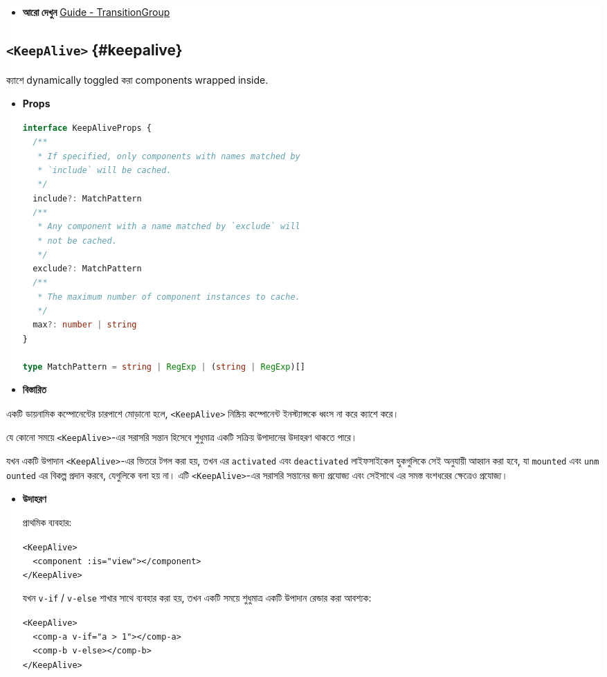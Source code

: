 - **আরো দেখুন** [Guide - TransitionGroup](/guide/built-ins/transition-group)

## `<KeepAlive>` {#keepalive}

ক্যাশে dynamically toggled করা components wrapped inside.

- **Props**

  ```ts
  interface KeepAliveProps {
    /**
     * If specified, only components with names matched by
     * `include` will be cached.
     */
    include?: MatchPattern
    /**
     * Any component with a name matched by `exclude` will
     * not be cached.
     */
    exclude?: MatchPattern
    /**
     * The maximum number of component instances to cache.
     */
    max?: number | string
  }

  type MatchPattern = string | RegExp | (string | RegExp)[]
  ```

- **বিস্তারিত**

একটি ডায়নামিক কম্পোনেন্টের চারপাশে মোড়ানো হলে, `<KeepAlive>` নিষ্ক্রিয় কম্পোনেন্ট ইনস্ট্যান্সকে ধ্বংস না করে ক্যাশে করে।

   যে কোনো সময়ে `<KeepAlive>`-এর সরাসরি সন্তান হিসেবে শুধুমাত্র একটি সক্রিয় উপাদানের উদাহরণ থাকতে পারে।

   যখন একটি উপাদান `<KeepAlive>`-এর ভিতরে টগল করা হয়, তখন এর `activated` এবং `deactivated` লাইফসাইকেল হুকগুলিকে সেই অনুযায়ী আহ্বান করা হবে, যা `mounted` এবং `unmounted` এর বিকল্প প্রদান করবে, যেগুলিকে বলা হয় না। এটি `<KeepAlive>`-এর সরাসরি সন্তানের জন্য প্রযোজ্য এবং সেইসাথে এর সমস্ত বংশধরের ক্ষেত্রেও প্রযোজ্য।

- **উদাহরণ**

  প্রাথমিক ব্যবহার:

  ```vue-html
  <KeepAlive>
    <component :is="view"></component>
  </KeepAlive>
  ```

  যখন `v-if` / `v-else` শাখার সাথে ব্যবহার করা হয়, তখন একটি সময়ে শুধুমাত্র একটি উপাদান রেন্ডার করা আবশ্যক:

  ```vue-html
  <KeepAlive>
    <comp-a v-if="a > 1"></comp-a>
    <comp-b v-else></comp-b>
  </KeepAlive>
  ```
